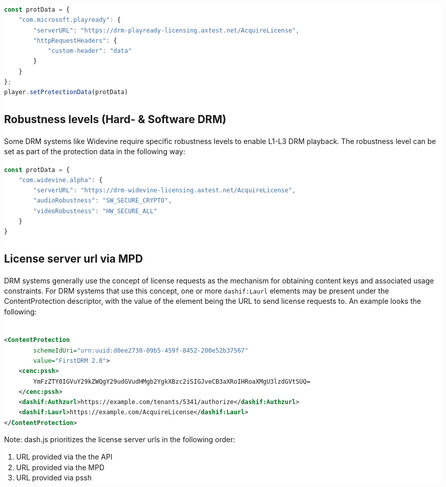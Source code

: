 ```js
const protData = {
    "com.microsoft.playready": {
        "serverURL": "https://drm-playready-licensing.axtest.net/AcquireLicense",
        "httpRequestHeaders": {
            "custom-header": "data"
        }
    }
};
player.setProtectionData(protData)
```

## Robustness levels (Hard- & Software DRM)

Some DRM systems like Widevine require specific robustness levels to enable L1-L3 DRM playback. The robustness level can
be set as part of the protection data in the following way:

````js
const protData = {
    "com.widevine.alpha": {
        "serverURL": "https://drm-widevine-licensing.axtest.net/AcquireLicense",
        "audioRobustness": "SW_SECURE_CRYPTO",
        "videoRobustness": "HW_SECURE_ALL"
    }
}
````

## License server url via MPD

DRM systems generally use the concept of license requests as the mechanism for obtaining content keys and associated
usage constraints. For DRM systems that use this concept, one or more `dashif:Laurl` elements may be present under the
ContentProtection descriptor, with the value of the element being the URL to send license requests to. An example looks
the following:

````xml

<ContentProtection
        schemeIdUri="urn:uuid:d0ee2730-09b5-459f-8452-200e52b37567"
        value="FirstDRM 2.0">
    <cenc:pssh>
        YmFzZTY0IGVuY29kZWQgY29udGVudHMgb2YgkXBzc2iSIGJveCB3aXRoIHRoaXMgU3lzdGVtSUQ=
    </cenc:pssh>
    <dashif:Authzurl>https://example.com/tenants/5341/authorize</dashif:Authzurl>
    <dashif:Laurl>https://example.com/AcquireLicense</dashif:Laurl>
</ContentProtection>
````

Note: dash.js prioritizes the license server urls in the following order:

1. URL provided via the the API
2. URL provided via the MPD
3. URL provided via pssh
